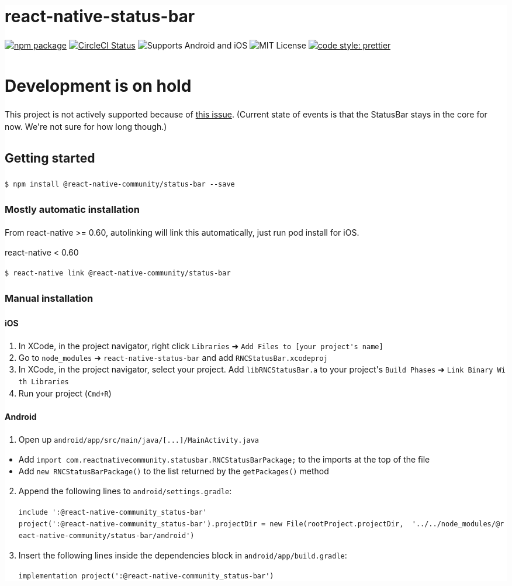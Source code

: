 # react-native-status-bar

[![npm package](https://img.shields.io/npm/v/@react-native-community/status-bar.svg)](https://www.npmjs.org/package/@react-native-community/status-bar)
[![CircleCI Status](https://img.shields.io/circleci/project/github/react-native-community/react-native-statusbar/master.svg)](https://circleci.com/gh/react-native-community/workflows/react-native-netinfo/tree/master) ![Supports Android and iOS](https://img.shields.io/badge/platforms-android%20|%20ios-lightgrey.svg) 
![MIT License](https://img.shields.io/npm/l/@react-native-community/status-bar.svg)
[![code style: prettier](https://img.shields.io/badge/code_style-prettier-ff69b4.svg?style=flat-square)](https://github.com/prettier/prettier)

# Development is on hold
This project is not actively supported because of [this issue](https://github.com/react-native-community/react-native-statusbar/issues/28). (Current state of events is that the StatusBar stays in the core for now. We're not sure for how long though.)

## Getting started

`$ npm install @react-native-community/status-bar --save`

### Mostly automatic installation

From react-native >= 0.60, autolinking will link this automatically, just run pod install for iOS.

react-native < 0.60

`$ react-native link @react-native-community/status-bar`

### Manual installation

#### iOS

1. In XCode, in the project navigator, right click `Libraries` ➜ `Add Files to [your project's name]`
2. Go to `node_modules` ➜ `react-native-status-bar` and add `RNCStatusBar.xcodeproj`
3. In XCode, in the project navigator, select your project. Add `libRNCStatusBar.a` to your project's `Build Phases` ➜ `Link Binary With Libraries`
4. Run your project (`Cmd+R`)

#### Android

1. Open up `android/app/src/main/java/[...]/MainActivity.java`

- Add `import com.reactnativecommunity.statusbar.RNCStatusBarPackage;` to the imports at the top of the file
- Add `new RNCStatusBarPackage()` to the list returned by the `getPackages()` method

2. Append the following lines to `android/settings.gradle`:
   ```
   include ':@react-native-community_status-bar'
   project(':@react-native-community_status-bar').projectDir = new File(rootProject.projectDir,  '../../node_modules/@react-native-community/status-bar/android')
   ```
3. Insert the following lines inside the dependencies block in `android/app/build.gradle`:
   ```
   implementation project(':@react-native-community_status-bar')
   ```
